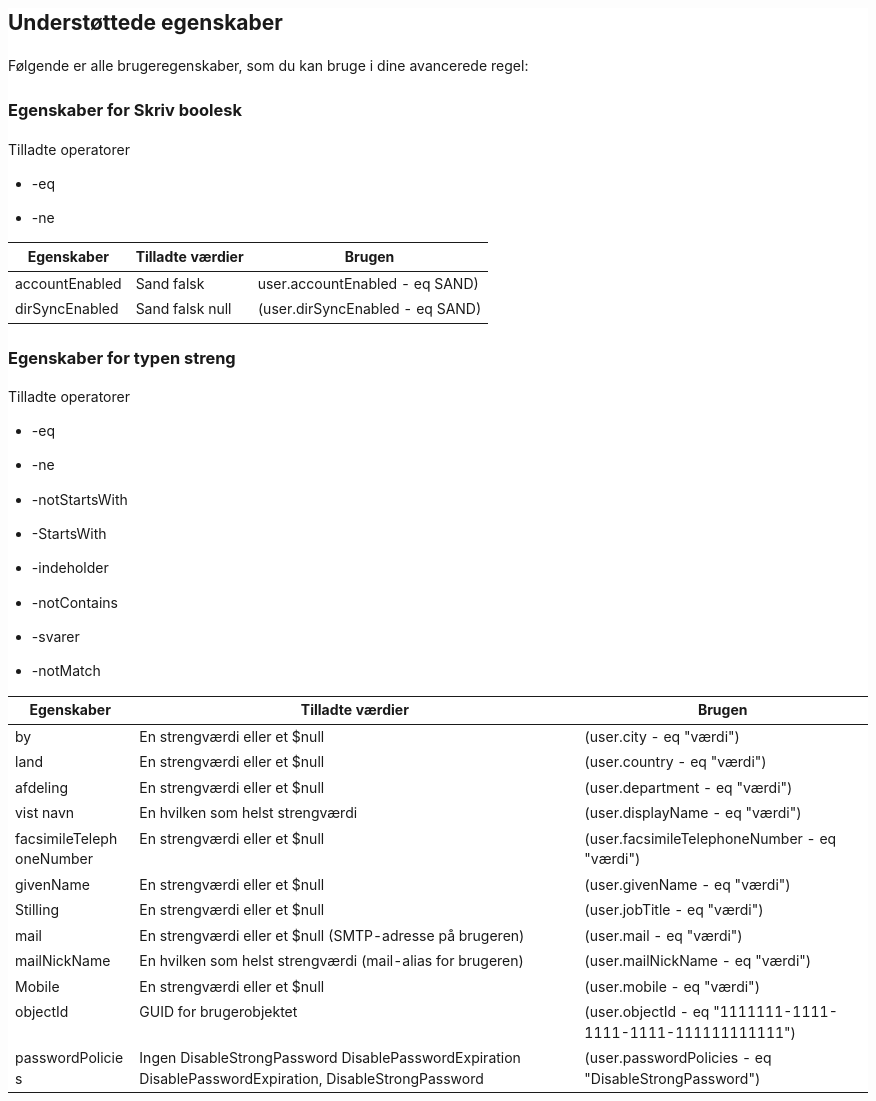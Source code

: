 ## <a name="supported-properties"></a>Understøttede egenskaber
Følgende er alle brugeregenskaber, som du kan bruge i dine avancerede regel:

### <a name="properties-of-type-boolean"></a>Egenskaber for Skriv boolesk

Tilladte operatorer

* -eq


* -ne


| Egenskaber     | Tilladte værdier  | Brugen                          |
|----------------|-----------------|--------------------------------|
| accountEnabled | Sand falsk      | user.accountEnabled - eq SAND)  |
| dirSyncEnabled | Sand falsk null | (user.dirSyncEnabled - eq SAND) |

### <a name="properties-of-type-string"></a>Egenskaber for typen streng

Tilladte operatorer

* -eq


* -ne


* -notStartsWith


* -StartsWith


* -indeholder


* -notContains


* -svarer


* -notMatch

| Egenskaber                 | Tilladte værdier                                                                                        | Brugen                                                     |
|----------------------------|-------------------------------------------------------------------------------------------------------|-----------------------------------------------------------|
| by                       | En strengværdi eller et $null                                                                           | (user.city - eq "værdi")                                   |
| land                    | En strengværdi eller et $null                                                                            | (user.country - eq "værdi")                                |
| afdeling                 | En strengværdi eller et $null                                                                          | (user.department - eq "værdi")                             |
| vist navn                | En hvilken som helst strengværdi                                                                                 | (user.displayName - eq "værdi")                            |
| facsimileTelephoneNumber   | En strengværdi eller et $null                                                                           | (user.facsimileTelephoneNumber - eq "værdi")               |
| givenName                  | En strengværdi eller et $null                                                                           | (user.givenName - eq "værdi")                              |
| Stilling                   | En strengværdi eller et $null                                                                           | (user.jobTitle - eq "værdi")                               |
| mail                       | En strengværdi eller et $null (SMTP-adresse på brugeren)                                                  | (user.mail - eq "værdi")                                   |
| mailNickName               | En hvilken som helst strengværdi (mail-alias for brugeren)                                                            | (user.mailNickName - eq "værdi")                           |
| Mobile                     | En strengværdi eller et $null                                                                           | (user.mobile - eq "værdi")                                 |
| objectId                   | GUID for brugerobjektet                                                                            | (user.objectId - eq "1111111-1111-1111-1111-111111111111") |
| passwordPolicies           | Ingen DisableStrongPassword DisablePasswordExpiration DisablePasswordExpiration, DisableStrongPassword |   (user.passwordPolicies - eq "DisableStrongPassword")                                                      |